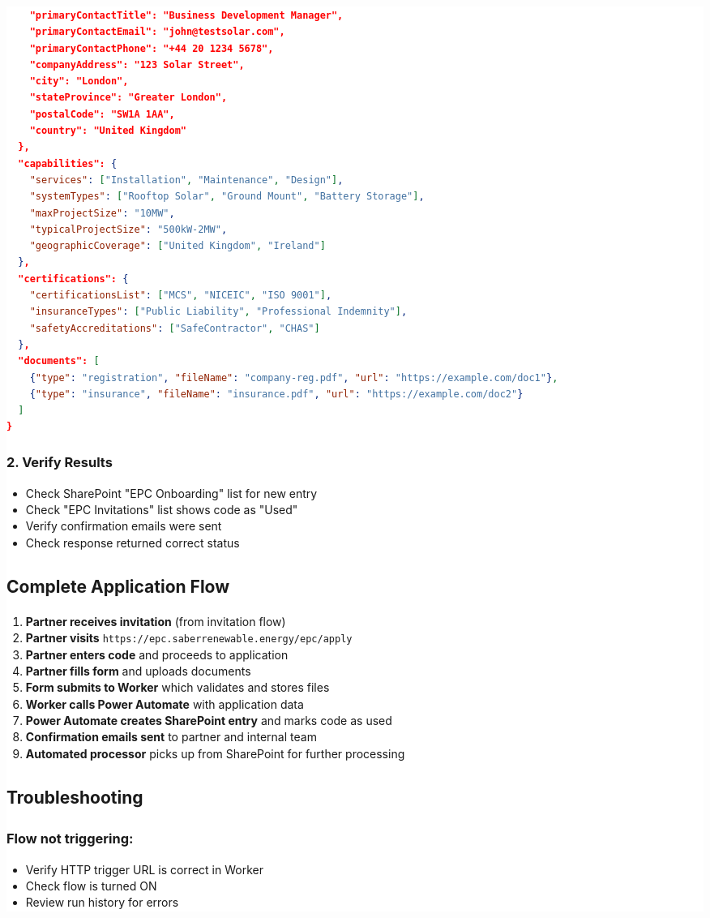 ```json
    "primaryContactTitle": "Business Development Manager",
    "primaryContactEmail": "john@testsolar.com",
    "primaryContactPhone": "+44 20 1234 5678",
    "companyAddress": "123 Solar Street",
    "city": "London",
    "stateProvince": "Greater London",
    "postalCode": "SW1A 1AA",
    "country": "United Kingdom"
  },
  "capabilities": {
    "services": ["Installation", "Maintenance", "Design"],
    "systemTypes": ["Rooftop Solar", "Ground Mount", "Battery Storage"],
    "maxProjectSize": "10MW",
    "typicalProjectSize": "500kW-2MW",
    "geographicCoverage": ["United Kingdom", "Ireland"]
  },
  "certifications": {
    "certificationsList": ["MCS", "NICEIC", "ISO 9001"],
    "insuranceTypes": ["Public Liability", "Professional Indemnity"],
    "safetyAccreditations": ["SafeContractor", "CHAS"]
  },
  "documents": [
    {"type": "registration", "fileName": "company-reg.pdf", "url": "https://example.com/doc1"},
    {"type": "insurance", "fileName": "insurance.pdf", "url": "https://example.com/doc2"}
  ]
}
```

### 2. Verify Results
- Check SharePoint "EPC Onboarding" list for new entry
- Check "EPC Invitations" list shows code as "Used"
- Verify confirmation emails were sent
- Check response returned correct status

## Complete Application Flow

1. **Partner receives invitation** (from invitation flow)
2. **Partner visits** `https://epc.saberrenewable.energy/epc/apply`
3. **Partner enters code** and proceeds to application
4. **Partner fills form** and uploads documents
5. **Form submits to Worker** which validates and stores files
6. **Worker calls Power Automate** with application data
7. **Power Automate creates SharePoint entry** and marks code as used
8. **Confirmation emails sent** to partner and internal team
9. **Automated processor** picks up from SharePoint for further processing

## Troubleshooting

### Flow not triggering:
- Verify HTTP trigger URL is correct in Worker
- Check flow is turned ON
- Review run history for errors
